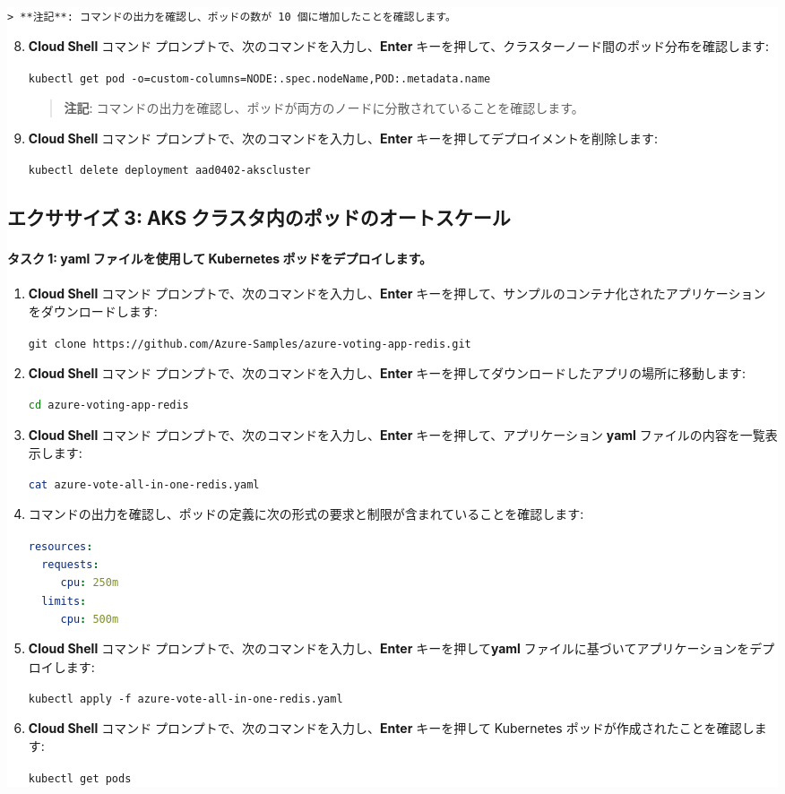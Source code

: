    > **注記**: コマンドの出力を確認し、ポッドの数が 10 個に増加したことを確認します。

8. **Cloud Shell** コマンド プロンプトで、次のコマンドを入力し、**Enter** キーを押して、クラスターノード間のポッド分布を確認します:

    ```
    kubectl get pod -o=custom-columns=NODE:.spec.nodeName,POD:.metadata.name
    ```

    > **注記**: コマンドの出力を確認し、ポッドが両方のノードに分散されていることを確認します。

9. **Cloud Shell** コマンド プロンプトで、次のコマンドを入力し、**Enter** キーを押してデプロイメントを削除します:

    ```
    kubectl delete deployment aad0402-akscluster 
    ```

## エクササイズ 3: AKS クラスタ内のポッドのオートスケール 

#### タスク 1: **yaml** ファイルを使用して Kubernetes ポッドをデプロイします。

1. **Cloud Shell** コマンド プロンプトで、次のコマンドを入力し、**Enter** キーを押して、サンプルのコンテナ化されたアプリケーションをダウンロードします:

    ```
    git clone https://github.com/Azure-Samples/azure-voting-app-redis.git
    ```

2. **Cloud Shell** コマンド プロンプトで、次のコマンドを入力し、**Enter** キーを押してダウンロードしたアプリの場所に移動します:

    ```sh
    cd azure-voting-app-redis
    ```

3. **Cloud Shell** コマンド プロンプトで、次のコマンドを入力し、**Enter** キーを押して、アプリケーション **yaml** ファイルの内容を一覧表示します:

    ```sh
    cat azure-vote-all-in-one-redis.yaml
    ```

4. コマンドの出力を確認し、ポッドの定義に次の形式の要求と制限が含まれていることを確認します:

    ```yaml
    resources:
      requests:
         cpu: 250m
      limits:
         cpu: 500m
    ```

5. **Cloud Shell** コマンド プロンプトで、次のコマンドを入力し、**Enter** キーを押して**yaml** ファイルに基づいてアプリケーションをデプロイします:

    ```
    kubectl apply -f azure-vote-all-in-one-redis.yaml
    ```

6. **Cloud Shell** コマンド プロンプトで、次のコマンドを入力し、**Enter** キーを押して Kubernetes ポッドが作成されたことを確認します:

    ```
    kubectl get pods
    ```
